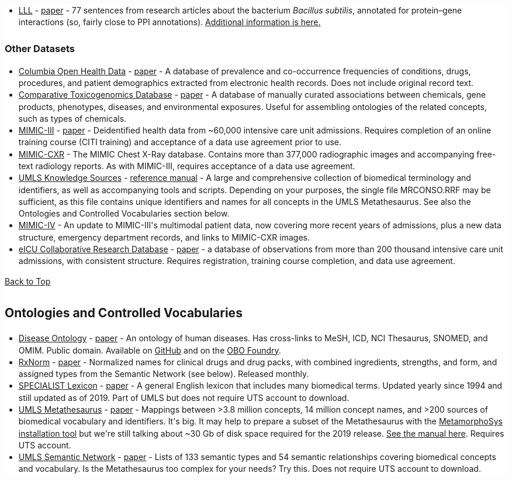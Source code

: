 *   [LLL](http://corpora.informatik.hu-berlin.de/corpora/brat2bioc/lll_bioc.xml.zip) - [paper](https://www.semanticscholar.org/paper/Learning-Language-in-Logic-Genic-Interaction-Nedellec/0863a9d71955341b7e1a6a6877d44d4f0bb22671) - 77 sentences from research articles about the bacterium *Bacillus subtilis*, annotated for protein–gene interactions (so, fairly close to PPI annotations). [Additional information is here.](http://genome.jouy.inra.fr/texte/LLLchallenge/#task1)

### Other Datasets

*   [Columbia Open Health Data](http://cohd.io) - [paper](https://www.nature.com/articles/sdata2018273) - A database of prevalence and co-occurrence frequencies of conditions, drugs, procedures, and patient demographics extracted from electronic health records. Does not include original record text.
*   [Comparative Toxicogenomics Database](https://ctdbase.org/) - [paper](https://www.ncbi.nlm.nih.gov/pmc/articles/PMC6323936/) - A database of manually curated associations between chemicals, gene products, phenotypes, diseases, and environmental exposures. Useful for assembling ontologies of the related concepts, such as types of chemicals.
*   [MIMIC-III](https://mimic.physionet.org/) - [paper](https://www.nature.com/articles/sdata201635) - Deidentified health data from \~60,000 intensive care unit admissions. Requires completion of an online training course (CITI training) and acceptance of a data use agreement prior to use.
*   [MIMIC-CXR](https://physionet.org/content/mimic-cxr/2.0.0/) - The MIMIC Chest X-Ray database. Contains more than 377,000 radiographic images and accompanying free-text radiology reports. As with MIMIC-III, requires acceptance of a data use agreement.
*   [UMLS Knowledge Sources](https://www.nlm.nih.gov/research/umls/licensedcontent/umlsknowledgesources.html) - [reference manual](https://www.ncbi.nlm.nih.gov/books/NBK9676/) - A large and comprehensive collection of biomedical terminology and identifiers, as well as accompanying tools and scripts. Depending on your purposes, the single file MRCONSO.RRF may be sufficient, as this file contains unique identifiers and names for all concepts in the UMLS Metathesaurus. See also the Ontologies and Controlled Vocabularies section below.
*   [MIMIC-IV](https://mimic-iv.mit.edu/) - An update to MIMIC-III's multimodal patient data, now covering more recent years of admissions, plus a new data structure, emergency department records, and links to MIMIC-CXR images.
*   [eICU Collaborative Research Database](https://eicu-crd.mit.edu/) - [paper](https://www.nature.com/articles/sdata2018178) - a database of observations from more than 200 thousand intensive care unit admissions, with consistent structure. Requires registration, training course completion, and data use agreement.

[Back to Top](#contents)

## Ontologies and Controlled Vocabularies

*   [Disease Ontology](http://www.disease-ontology.org/) - [paper](https://www.ncbi.nlm.nih.gov/pmc/articles/PMC4383880/) - An ontology of human diseases. Has cross-links to MeSH, ICD, NCI Thesaurus, SNOMED, and OMIM. Public domain. Available on [GitHub](https://github.com/DiseaseOntology/HumanDiseaseOntology) and on the [OBO Foundry](http://www.obofoundry.org/ontology/doid.html).
*   [RxNorm](https://www.nlm.nih.gov/research/umls/rxnorm/index.html) - [paper](https://academic.oup.com/jamia/article/18/4/441/734170) - Normalized names for clinical drugs and drug packs, with combined ingredients, strengths, and form, and assigned types from the Semantic Network (see below). Released monthly.
*   [SPECIALIST Lexicon](https://lexsrv3.nlm.nih.gov/Specialist/Summary/lexicon.html) - [paper](https://www.ncbi.nlm.nih.gov/pmc/articles/PMC2247735/) - A general English lexicon that includes many biomedical terms. Updated yearly since 1994 and still updated as of 2019. Part of UMLS but does not require UTS account to download.
*   [UMLS Metathesaurus](https://www.nlm.nih.gov/research/umls/knowledge_sources/metathesaurus/index.html) - [paper](https://www.ncbi.nlm.nih.gov/pmc/articles/PMC308795/) - Mappings between >3.8 million concepts, 14 million concept names, and >200 sources of biomedical vocabulary and identifiers. It's big. It may help to prepare a subset of the Metathesaurus with the [MetamorphoSys installation tool](https://www.nlm.nih.gov/research/umls/implementation_resources/metamorphosys/help.html) but we're still talking about \~30 Gb of disk space required for the 2019 release. [See the manual here](https://www.ncbi.nlm.nih.gov/books/NBK9684/). Requires UTS account.
*   [UMLS Semantic Network](https://semanticnetwork.nlm.nih.gov/) - [paper](https://www.ncbi.nlm.nih.gov/pmc/articles/PMC2447396/) - Lists of 133 semantic types and 54 semantic relationships covering biomedical concepts and vocabulary. Is the Metathesaurus too complex for your needs? Try this. Does not require UTS account to download.
